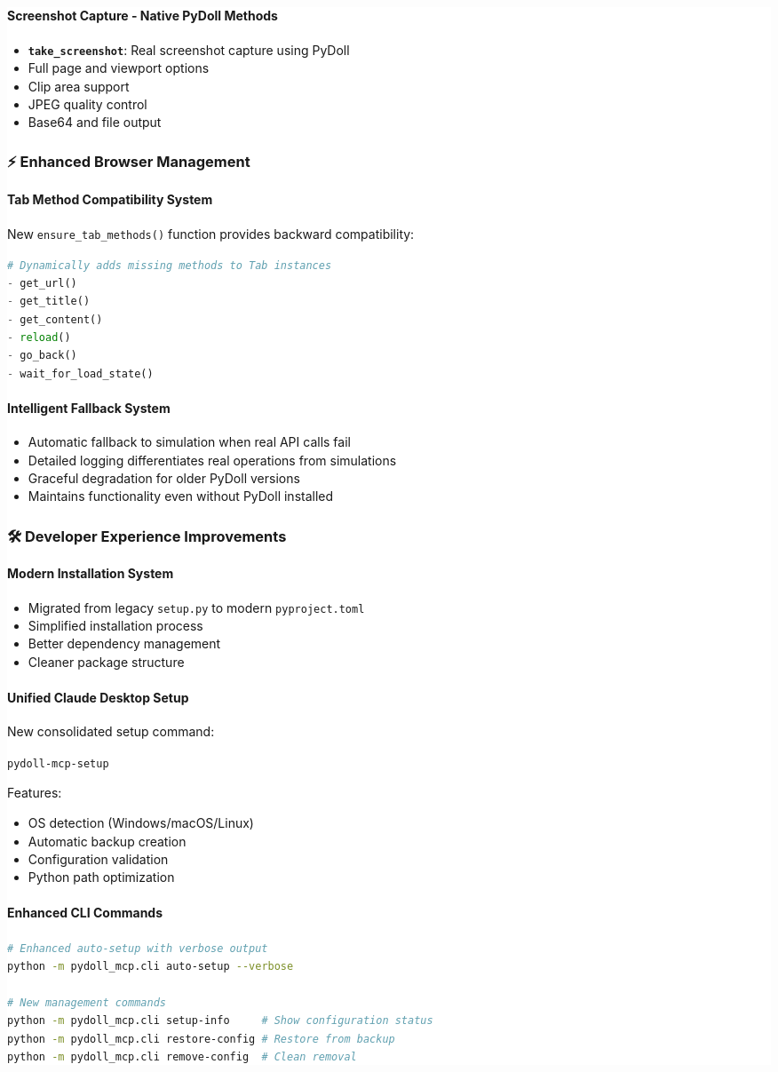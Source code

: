 #### Screenshot Capture - Native PyDoll Methods
- **`take_screenshot`**: Real screenshot capture using PyDoll
- Full page and viewport options
- Clip area support
- JPEG quality control
- Base64 and file output

### ⚡ Enhanced Browser Management

#### Tab Method Compatibility System
New `ensure_tab_methods()` function provides backward compatibility:

```python
# Dynamically adds missing methods to Tab instances
- get_url()
- get_title()
- get_content()
- reload()
- go_back()
- wait_for_load_state()
```

#### Intelligent Fallback System
- Automatic fallback to simulation when real API calls fail
- Detailed logging differentiates real operations from simulations
- Graceful degradation for older PyDoll versions
- Maintains functionality even without PyDoll installed

### 🛠️ Developer Experience Improvements

#### Modern Installation System
- Migrated from legacy `setup.py` to modern `pyproject.toml`
- Simplified installation process
- Better dependency management
- Cleaner package structure

#### Unified Claude Desktop Setup
New consolidated setup command:
```bash
pydoll-mcp-setup
```

Features:
- OS detection (Windows/macOS/Linux)
- Automatic backup creation
- Configuration validation
- Python path optimization

#### Enhanced CLI Commands
```bash
# Enhanced auto-setup with verbose output
python -m pydoll_mcp.cli auto-setup --verbose

# New management commands
python -m pydoll_mcp.cli setup-info     # Show configuration status
python -m pydoll_mcp.cli restore-config # Restore from backup
python -m pydoll_mcp.cli remove-config  # Clean removal
```
